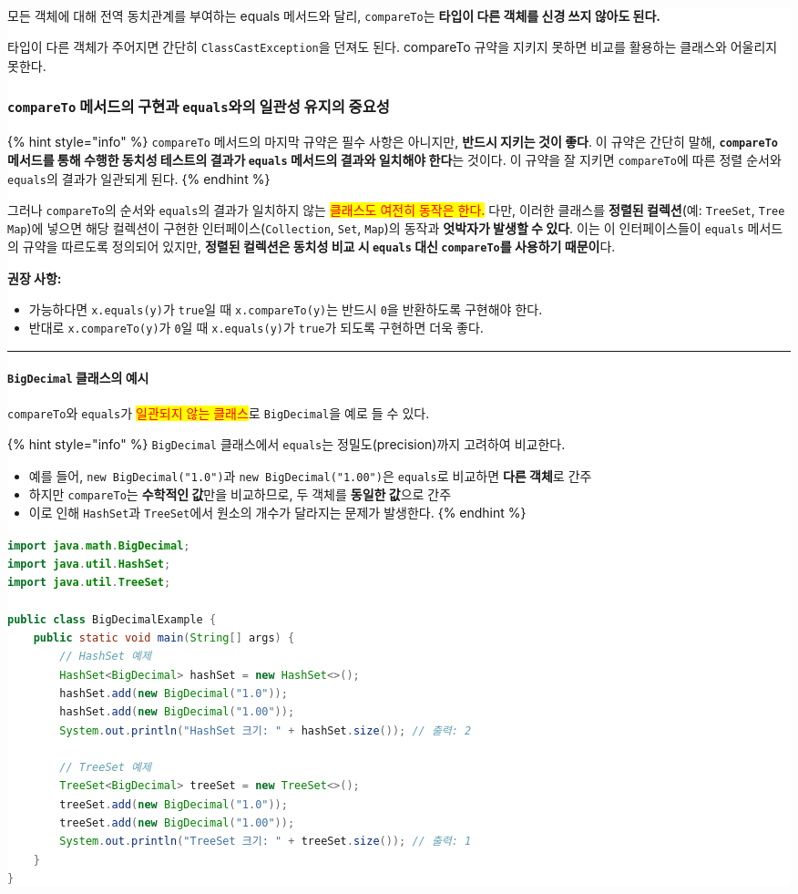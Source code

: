 모든 객체에 대해 전역 동치관계를 부여하는 equals 메서드와 달리, `compareTo`는 **타입이 다른 객체를 신경 쓰지 않아도 된다.**

타입이 다른 객체가 주어지면 간단히 `ClassCastException`을 던져도 된다. compareTo 규약을 지키지 못하면 비교를 활용하는 클래스와 어울리지 못한다.

### `compareTo` 메서드의 구현과 `equals`와의 일관성 유지의 중요성

{% hint style="info" %}
`compareTo` 메서드의 마지막 규약은 필수 사항은 아니지만, **반드시 지키는 것이 좋다**. 이 규약은 간단히 말해, **`compareTo` 메서드를 통해 수행한 동치성 테스트의 결과가 `equals` 메서드의 결과와 일치해야 한다**는 것이다. 이 규약을 잘 지키면 `compareTo`에 따른 정렬 순서와 `equals`의 결과가 일관되게 된다.
{% endhint %}

그러나 `compareTo`의 순서와 `equals`의 결과가 일치하지 않는 <mark style="color:red;">클래스도 여전히 동작은 한다.</mark> 다만, 이러한 클래스를 **정렬된 컬렉션**(예: `TreeSet`, `TreeMap`)에 넣으면 해당 컬렉션이 구현한 인터페이스(`Collection`, `Set`, `Map`)의 동작과 **엇박자가 발생할 수 있다**. 이는 이 인터페이스들이 `equals` 메서드의 규약을 따르도록 정의되어 있지만, **정렬된 컬렉션은 동치성 비교 시 `equals` 대신 `compareTo`를 사용하기 때문이**다.



**권장 사항:**

* 가능하다면 `x.equals(y)`가 `true`일 때 `x.compareTo(y)`는 반드시 `0`을 반환하도록 구현해야 한다.
* 반대로 `x.compareTo(y)`가 `0`일 때 `x.equals(y)`가 `true`가 되도록 구현하면 더욱 좋다.

***

#### `BigDecimal` 클래스의 예시

`compareTo`와 `equals`가 <mark style="color:red;">일관되지 않는 클래스</mark>로 `BigDecimal`을 예로 들 수 있다.&#x20;

{% hint style="info" %}
`BigDecimal` 클래스에서 `equals`는 정밀도(precision)까지 고려하여 비교한다.

* 예를 들어, `new BigDecimal("1.0")`과 `new BigDecimal("1.00")`은 `equals`로 비교하면 **다른 객체**로 간주
* 하지만 `compareTo`는 **수학적인 값**만을 비교하므로, 두 객체를 **동일한 값**으로 간주
* 이로 인해 `HashSet`과 `TreeSet`에서 원소의 개수가 달라지는 문제가 발생한다.
{% endhint %}

```java
import java.math.BigDecimal;
import java.util.HashSet;
import java.util.TreeSet;

public class BigDecimalExample {
    public static void main(String[] args) {
        // HashSet 예제
        HashSet<BigDecimal> hashSet = new HashSet<>();
        hashSet.add(new BigDecimal("1.0"));
        hashSet.add(new BigDecimal("1.00"));
        System.out.println("HashSet 크기: " + hashSet.size()); // 출력: 2

        // TreeSet 예제
        TreeSet<BigDecimal> treeSet = new TreeSet<>();
        treeSet.add(new BigDecimal("1.0"));
        treeSet.add(new BigDecimal("1.00"));
        System.out.println("TreeSet 크기: " + treeSet.size()); // 출력: 1
    }
}
```

